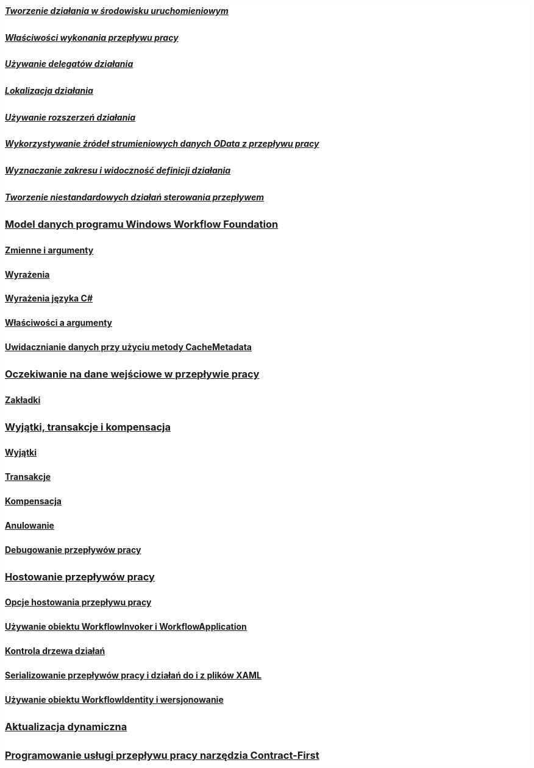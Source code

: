 ##### [Tworzenie działania w środowisku uruchomieniowym](creating-an-activity-at-runtime-with-dynamicactivity.md)
##### [Właściwości wykonania przepływu pracy](workflow-execution-properties.md)
##### [Używanie delegatów działania](using-activity-delegates.md)
##### [Lokalizacja działania](activity-localization.md)
##### [Używanie rozszerzeń działania](using-activity-extensions.md)
##### [Wykorzystywanie źródeł strumieniowych danych OData z przepływu pracy](consuming-odata-feeds-from-a-workflow.md)
##### [Wyznaczanie zakresu i widoczność definicji działania](activity-definition-scoping-and-visibility.md)
##### [Tworzenie niestandardowych działań sterowania przepływem](creating-custom-flow-control-activities.md)
### [Model danych programu Windows Workflow Foundation](data-model.md)
#### [Zmienne i argumenty](variables-and-arguments.md)
#### [Wyrażenia](expressions.md)
#### [Wyrażenia języka C#](csharp-expressions.md)
#### [Właściwości a argumenty](properties-vs-arguments.md)
#### [Uwidacznianie danych przy użyciu metody CacheMetadata](exposing-data-with-cachemetadata.md)
### [Oczekiwanie na dane wejściowe w przepływie pracy](waiting-for-input-in-a-workflow.md)
#### [Zakładki](bookmarks.md)
### [Wyjątki, transakcje i kompensacja](exceptions-transactions-and-compensation.md)
#### [Wyjątki](exceptions.md)
#### [Transakcje](workflow-transactions.md)
#### [Kompensacja](compensation.md)
#### [Anulowanie](modeling-cancellation-behavior-in-workflows.md)
#### [Debugowanie przepływów pracy](debugging-workflows.md)
### [Hostowanie przepływów pracy](hosting-workflows.md)
#### [Opcje hostowania przepływu pracy](workflow-hosting-options.md)
#### [Używanie obiektu WorkflowInvoker i WorkflowApplication](using-workflowinvoker-and-workflowapplication.md)
#### [Kontrola drzewa działań](activity-tree-inspection.md)
#### [Serializowanie przepływów pracy i działań do i z plików XAML](serializing-workflows-and-activities-to-and-from-xaml.md)
#### [Używanie obiektu WorkflowIdentity i wersjonowanie](using-workflowidentity-and-versioning.md)
### [Aktualizacja dynamiczna](dynamic-update.md)
### [Programowanie usługi przepływu pracy narzędzia Contract-First](contract-first-workflow-service-development.md)